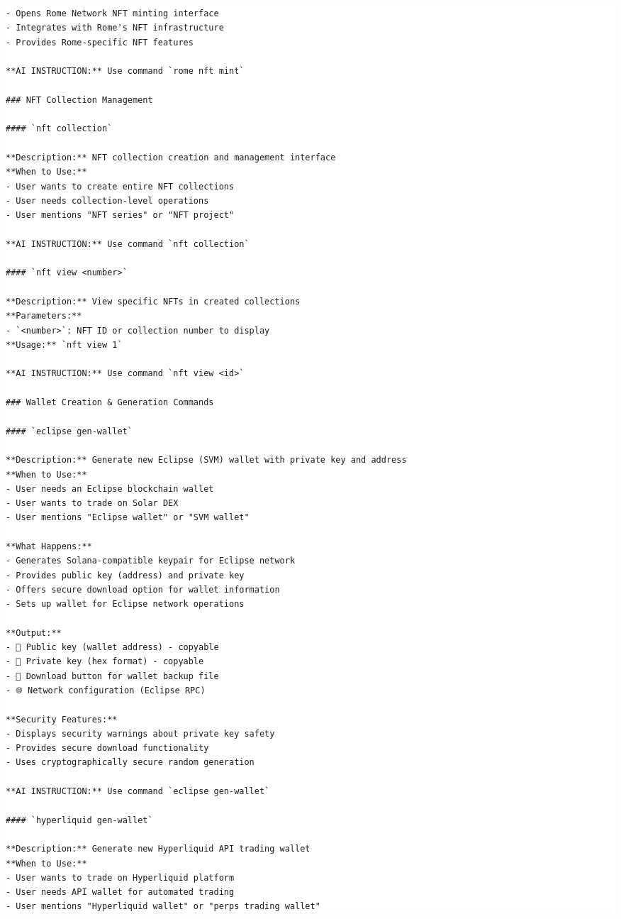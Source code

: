 ````
- Opens Rome Network NFT minting interface
- Integrates with Rome's NFT infrastructure
- Provides Rome-specific NFT features

**AI INSTRUCTION:** Use command `rome nft mint`

### NFT Collection Management

#### `nft collection`

**Description:** NFT collection creation and management interface
**When to Use:**
- User wants to create entire NFT collections
- User needs collection-level operations
- User mentions "NFT series" or "NFT project"

**AI INSTRUCTION:** Use command `nft collection`

#### `nft view <number>`

**Description:** View specific NFTs in created collections
**Parameters:**
- `<number>`: NFT ID or collection number to display
**Usage:** `nft view 1`

**AI INSTRUCTION:** Use command `nft view <id>`

### Wallet Creation & Generation Commands

#### `eclipse gen-wallet`

**Description:** Generate new Eclipse (SVM) wallet with private key and address
**When to Use:**
- User needs an Eclipse blockchain wallet
- User wants to trade on Solar DEX
- User mentions "Eclipse wallet" or "SVM wallet"

**What Happens:**
- Generates Solana-compatible keypair for Eclipse network
- Provides public key (address) and private key
- Offers secure download option for wallet information
- Sets up wallet for Eclipse network operations

**Output:**
- 🔑 Public key (wallet address) - copyable
- 🔐 Private key (hex format) - copyable
- 💾 Download button for wallet backup file
- 🌐 Network configuration (Eclipse RPC)

**Security Features:**
- Displays security warnings about private key safety
- Provides secure download functionality
- Uses cryptographically secure random generation

**AI INSTRUCTION:** Use command `eclipse gen-wallet`

#### `hyperliquid gen-wallet`

**Description:** Generate new Hyperliquid API trading wallet
**When to Use:**
- User wants to trade on Hyperliquid platform
- User needs API wallet for automated trading
- User mentions "Hyperliquid wallet" or "perps trading wallet"
````